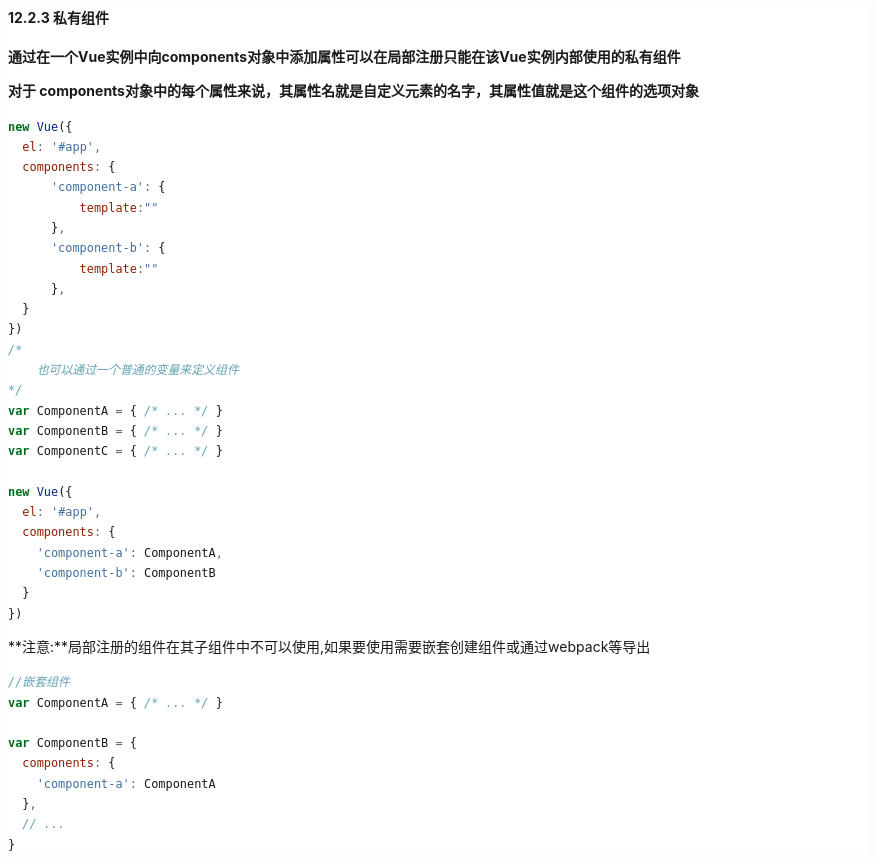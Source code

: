 

#### 12.2.3 私有组件



**通过在一个Vue实例中向components对象中添加属性可以在局部注册只能在该Vue实例内部使用的私有组件**



**对于 components对象中的每个属性来说，其属性名就是自定义元素的名字，其属性值就是这个组件的选项对象**



```js
new Vue({
  el: '#app',
  components: {
      'component-a': {
          template:""
      },
      'component-b': {
          template:""
      },
  }
})
/*
    也可以通过一个普通的变量来定义组件
*/
var ComponentA = { /* ... */ }
var ComponentB = { /* ... */ }
var ComponentC = { /* ... */ }

new Vue({
  el: '#app',
  components: {
    'component-a': ComponentA,
    'component-b': ComponentB
  }
})
```



**注意:**局部注册的组件在其子组件中不可以使用,如果要使用需要嵌套创建组件或通过webpack等导出



```js
//嵌套组件
var ComponentA = { /* ... */ }

var ComponentB = {
  components: {
    'component-a': ComponentA
  },
  // ...
}
```
